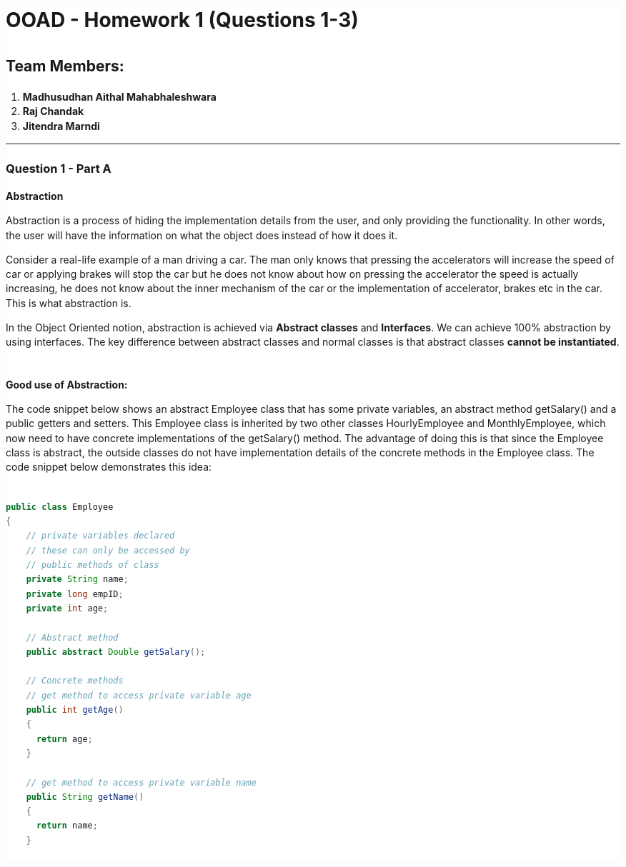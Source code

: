 # OOAD - Homework 1 (Questions 1-3)

## Team Members:

1. **Madhusudhan Aithal Mahabhaleshwara**
2. **Raj Chandak**
3. **Jitendra Marndi**

---

### Question 1 - Part A

**Abstraction**

Abstraction is a process of hiding the implementation details from the user, and only providing the functionality. In other words, the user will have the information on what the object does instead of how it does it.

Consider a real-life example of a man driving a car. The man only knows that pressing the accelerators will increase the speed of car or applying brakes will stop the car but he does not know about how on pressing the accelerator the speed is actually increasing, he does not know about the inner mechanism of the car or the implementation of accelerator, brakes etc in the car. This is what abstraction is.

In the Object Oriented notion, abstraction is achieved via **Abstract classes** and **Interfaces**. We can achieve 100% abstraction by using interfaces. The key difference between abstract classes and normal classes is that abstract classes **cannot be instantiated**.

#

**Good use of Abstraction:**

The code snippet below shows an abstract Employee class that has some private variables, an abstract method getSalary() and a public getters and setters. This Employee class is inherited by two other classes HourlyEmployee and MonthlyEmployee, which now need to have concrete implementations of the getSalary() method. The advantage of doing this is that since the Employee class is abstract, the outside classes do not have implementation details of the concrete methods in the Employee class. The code snippet below demonstrates this idea:

```Java

public class Employee 
{ 
    // private variables declared  
    // these can only be accessed by  
    // public methods of class 
    private String name; 
    private long empID; 
    private int age; 
  
    // Abstract method
    public abstract Double getSalary();
  
    // Concrete methods
    // get method to access private variable age 
    public int getAge()  
    { 
      return age; 
    } 
   
    // get method to access private variable name 
    public String getName()  
    { 
      return name; 
    } 
      
```